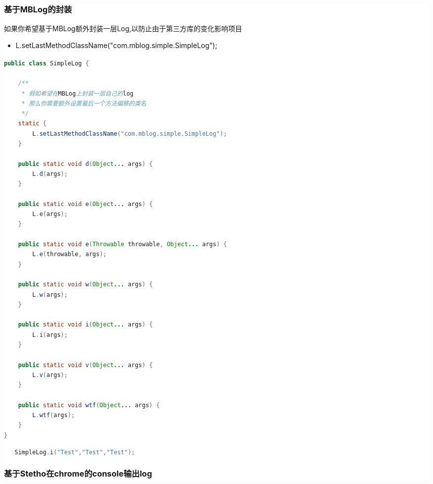 
### 基于MBLog的封装

如果你希望基于MBLog额外封装一层Log,以防止由于第三方库的变化影响项目

* L.setLastMethodClassName("com.mblog.simple.SimpleLog");

```java
public class SimpleLog {

    /**
     * 假如希望在MBLog上封装一层自己的log
     * 那么你需要额外设置最后一个方法偏移的类名
     */
    static {
        L.setLastMethodClassName("com.mblog.simple.SimpleLog");
    }

    public static void d(Object... args) {
        L.d(args);
    }

    public static void e(Object... args) {
        L.e(args);
    }

    public static void e(Throwable throwable, Object... args) {
        L.e(throwable, args);
    }

    public static void w(Object... args) {
        L.w(args);
    }

    public static void i(Object... args) {
        L.i(args);
    }

    public static void v(Object... args) {
        L.v(args);
    }

    public static void wtf(Object... args) {
        L.wtf(args);
    }
}
```

```java
   SimpleLog.i("Test","Test","Test");
```

### 基于Stetho在chrome的console输出log
 